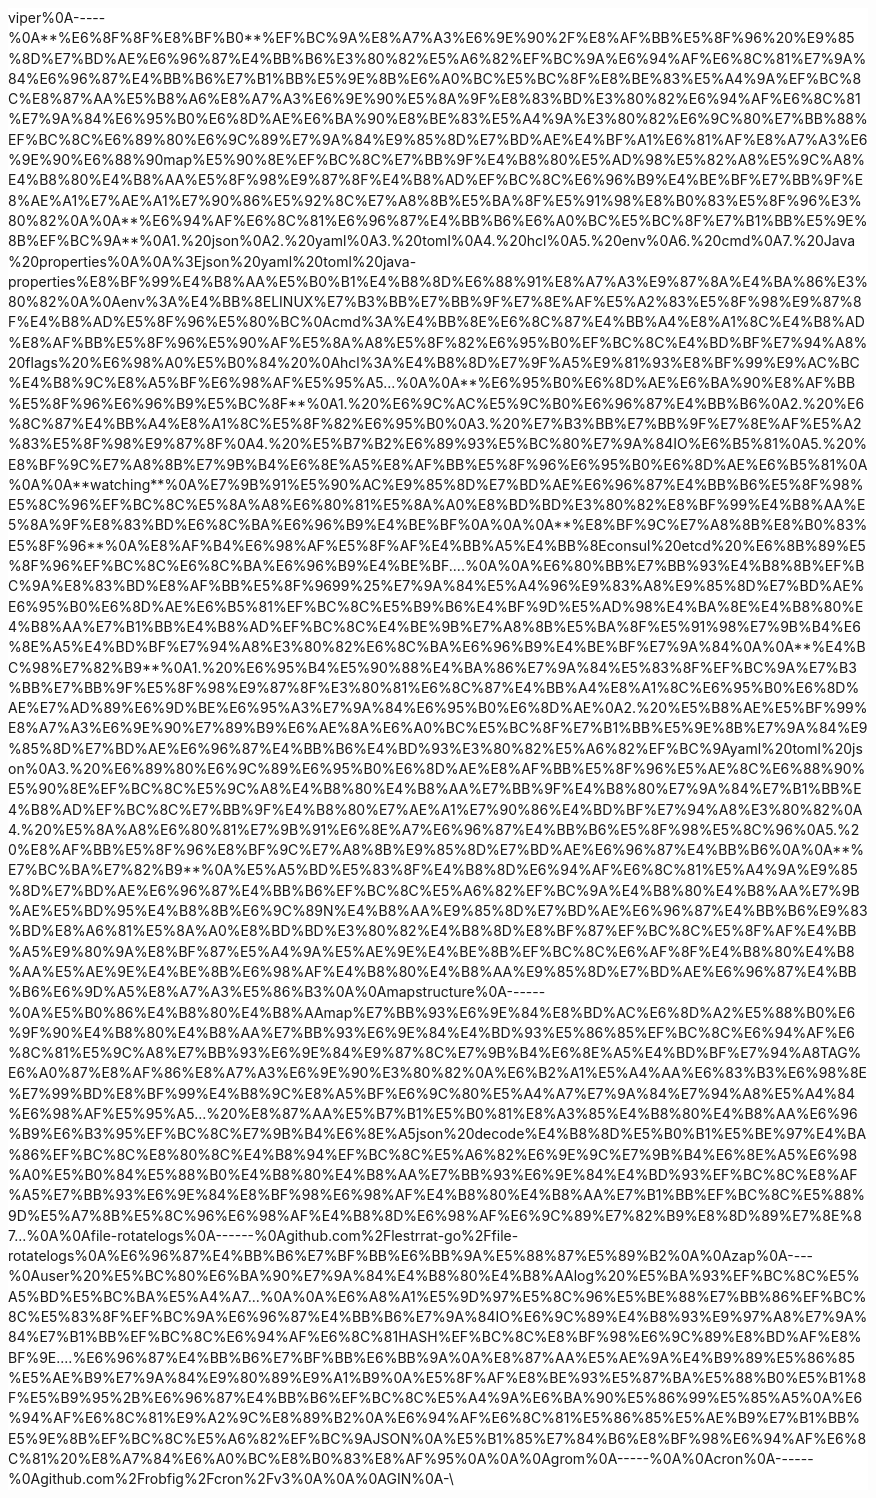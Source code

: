 viper%0A\-\-\-\-\-%0A\*\*%E6%8F%8F%E8%BF%B0\*\*%EF%BC%9A%E8%A7%A3%E6%9E%90%2F%E8%AF%BB%E5%8F%96%20%E9%85%8D%E7%BD%AE%E6%96%87%E4%BB%B6%E3%80%82%E5%A6%82%EF%BC%9A%E6%94%AF%E6%8C%81%E7%9A%84%E6%96%87%E4%BB%B6%E7%B1%BB%E5%9E%8B%E6%A0%BC%E5%BC%8F%E8%BE%83%E5%A4%9A%EF%BC%8C%E8%87%AA%E5%B8%A6%E8%A7%A3%E6%9E%90%E5%8A%9F%E8%83%BD%E3%80%82%E6%94%AF%E6%8C%81%E7%9A%84%E6%95%B0%E6%8D%AE%E6%BA%90%E8%BE%83%E5%A4%9A%E3%80%82%E6%9C%80%E7%BB%88%EF%BC%8C%E6%89%80%E6%9C%89%E7%9A%84%E9%85%8D%E7%BD%AE%E4%BF%A1%E6%81%AF%E8%A7%A3%E6%9E%90%E6%88%90map%E5%90%8E%EF%BC%8C%E7%BB%9F%E4%B8%80%E5%AD%98%E5%82%A8%E5%9C%A8%E4%B8%80%E4%B8%AA%E5%8F%98%E9%87%8F%E4%B8%AD%EF%BC%8C%E6%96%B9%E4%BE%BF%E7%BB%9F%E8%AE%A1%E7%AE%A1%E7%90%86%E5%92%8C%E7%A8%8B%E5%BA%8F%E5%91%98%E8%B0%83%E5%8F%96%E3%80%82%0A%0A\*\*%E6%94%AF%E6%8C%81%E6%96%87%E4%BB%B6%E6%A0%BC%E5%BC%8F%E7%B1%BB%E5%9E%8B%EF%BC%9A\*\*%0A1.%20json%0A2.%20yaml%0A3.%20toml%0A4.%20hcl%0A5.%20env%0A6.%20cmd%0A7.%20Java%20properties%0A%0A%3Ejson%20yaml%20toml%20java\-properties%E8%BF%99%E4%B8%AA%E5%B0%B1%E4%B8%8D%E6%88%91%E8%A7%A3%E9%87%8A%E4%BA%86%E3%80%82%0A%0Aenv%3A%E4%BB%8ELINUX%E7%B3%BB%E7%BB%9F%E7%8E%AF%E5%A2%83%E5%8F%98%E9%87%8F%E4%B8%AD%E5%8F%96%E5%80%BC%0Acmd%3A%E4%BB%8E%E6%8C%87%E4%BB%A4%E8%A1%8C%E4%B8%AD%E8%AF%BB%E5%8F%96%E5%90%AF%E5%8A%A8%E5%8F%82%E6%95%B0%EF%BC%8C%E4%BD%BF%E7%94%A8%20flags%20%E6%98%A0%E5%B0%84%20%0Ahcl%3A%E4%B8%8D%E7%9F%A5%E9%81%93%E8%BF%99%E9%AC%BC%E4%B8%9C%E8%A5%BF%E6%98%AF%E5%95%A5...%0A%0A\*\*%E6%95%B0%E6%8D%AE%E6%BA%90%E8%AF%BB%E5%8F%96%E6%96%B9%E5%BC%8F\*\*%0A1.%20%E6%9C%AC%E5%9C%B0%E6%96%87%E4%BB%B6%0A2.%20%E6%8C%87%E4%BB%A4%E8%A1%8C%E5%8F%82%E6%95%B0%0A3.%20%E7%B3%BB%E7%BB%9F%E7%8E%AF%E5%A2%83%E5%8F%98%E9%87%8F%0A4.%20%E5%B7%B2%E6%89%93%E5%BC%80%E7%9A%84IO%E6%B5%81%0A5.%20%E8%BF%9C%E7%A8%8B%E7%9B%B4%E6%8E%A5%E8%AF%BB%E5%8F%96%E6%95%B0%E6%8D%AE%E6%B5%81%0A%0A%0A\*\*watching\*\*%0A%E7%9B%91%E5%90%AC%E9%85%8D%E7%BD%AE%E6%96%87%E4%BB%B6%E5%8F%98%E5%8C%96%EF%BC%8C%E5%8A%A8%E6%80%81%E5%8A%A0%E8%BD%BD%E3%80%82%E8%BF%99%E4%B8%AA%E5%8A%9F%E8%83%BD%E6%8C%BA%E6%96%B9%E4%BE%BF%0A%0A%0A\*\*%E8%BF%9C%E7%A8%8B%E8%B0%83%E5%8F%96\*\*%0A%E8%AF%B4%E6%98%AF%E5%8F%AF%E4%BB%A5%E4%BB%8Econsul%20etcd%20%E6%8B%89%E5%8F%96%EF%BC%8C%E6%8C%BA%E6%96%B9%E4%BE%BF....%0A%0A%E6%80%BB%E7%BB%93%E4%B8%8B%EF%BC%9A%E8%83%BD%E8%AF%BB%E5%8F%9699%25%E7%9A%84%E5%A4%96%E9%83%A8%E9%85%8D%E7%BD%AE%E6%95%B0%E6%8D%AE%E6%B5%81%EF%BC%8C%E5%B9%B6%E4%BF%9D%E5%AD%98%E4%BA%8E%E4%B8%80%E4%B8%AA%E7%B1%BB%E4%B8%AD%EF%BC%8C%E4%BE%9B%E7%A8%8B%E5%BA%8F%E5%91%98%E7%9B%B4%E6%8E%A5%E4%BD%BF%E7%94%A8%E3%80%82%E6%8C%BA%E6%96%B9%E4%BE%BF%E7%9A%84%0A%0A\*\*%E4%BC%98%E7%82%B9\*\*%0A1.%20%E6%95%B4%E5%90%88%E4%BA%86%E7%9A%84%E5%83%8F%EF%BC%9A%E7%B3%BB%E7%BB%9F%E5%8F%98%E9%87%8F%E3%80%81%E6%8C%87%E4%BB%A4%E8%A1%8C%E6%95%B0%E6%8D%AE%E7%AD%89%E6%9D%BE%E6%95%A3%E7%9A%84%E6%95%B0%E6%8D%AE%0A2.%20%E5%B8%AE%E5%BF%99%E8%A7%A3%E6%9E%90%E7%89%B9%E6%AE%8A%E6%A0%BC%E5%BC%8F%E7%B1%BB%E5%9E%8B%E7%9A%84%E9%85%8D%E7%BD%AE%E6%96%87%E4%BB%B6%E4%BD%93%E3%80%82%E5%A6%82%EF%BC%9Ayaml%20toml%20json%0A3.%20%E6%89%80%E6%9C%89%E6%95%B0%E6%8D%AE%E8%AF%BB%E5%8F%96%E5%AE%8C%E6%88%90%E5%90%8E%EF%BC%8C%E5%9C%A8%E4%B8%80%E4%B8%AA%E7%BB%9F%E4%B8%80%E7%9A%84%E7%B1%BB%E4%B8%AD%EF%BC%8C%E7%BB%9F%E4%B8%80%E7%AE%A1%E7%90%86%E4%BD%BF%E7%94%A8%E3%80%82%0A4.%20%E5%8A%A8%E6%80%81%E7%9B%91%E6%8E%A7%E6%96%87%E4%BB%B6%E5%8F%98%E5%8C%96%0A5.%20%E8%AF%BB%E5%8F%96%E8%BF%9C%E7%A8%8B%E9%85%8D%E7%BD%AE%E6%96%87%E4%BB%B6%0A%0A\*\*%E7%BC%BA%E7%82%B9\*\*%0A%E5%A5%BD%E5%83%8F%E4%B8%8D%E6%94%AF%E6%8C%81%E5%A4%9A%E9%85%8D%E7%BD%AE%E6%96%87%E4%BB%B6%EF%BC%8C%E5%A6%82%EF%BC%9A%E4%B8%80%E4%B8%AA%E7%9B%AE%E5%BD%95%E4%B8%8B%E6%9C%89N%E4%B8%AA%E9%85%8D%E7%BD%AE%E6%96%87%E4%BB%B6%E9%83%BD%E8%A6%81%E5%8A%A0%E8%BD%BD%E3%80%82%E4%B8%8D%E8%BF%87%EF%BC%8C%E5%8F%AF%E4%BB%A5%E9%80%9A%E8%BF%87%E5%A4%9A%E5%AE%9E%E4%BE%8B%EF%BC%8C%E6%AF%8F%E4%B8%80%E4%B8%AA%E5%AE%9E%E4%BE%8B%E6%98%AF%E4%B8%80%E4%B8%AA%E9%85%8D%E7%BD%AE%E6%96%87%E4%BB%B6%E6%9D%A5%E8%A7%A3%E5%86%B3%0A%0Amapstructure%0A\-\-\-\-\-\-%0A%E5%B0%86%E4%B8%80%E4%B8%AAmap%E7%BB%93%E6%9E%84%E8%BD%AC%E6%8D%A2%E5%88%B0%E6%9F%90%E4%B8%80%E4%B8%AA%E7%BB%93%E6%9E%84%E4%BD%93%E5%86%85%EF%BC%8C%E6%94%AF%E6%8C%81%E5%9C%A8%E7%BB%93%E6%9E%84%E9%87%8C%E7%9B%B4%E6%8E%A5%E4%BD%BF%E7%94%A8TAG%E6%A0%87%E8%AF%86%E8%A7%A3%E6%9E%90%E3%80%82%0A%E6%B2%A1%E5%A4%AA%E6%83%B3%E6%98%8E%E7%99%BD%E8%BF%99%E4%B8%9C%E8%A5%BF%E6%9C%80%E5%A4%A7%E7%9A%84%E7%94%A8%E5%A4%84%E6%98%AF%E5%95%A5...%20%E8%87%AA%E5%B7%B1%E5%B0%81%E8%A3%85%E4%B8%80%E4%B8%AA%E6%96%B9%E6%B3%95%EF%BC%8C%E7%9B%B4%E6%8E%A5json%20decode%E4%B8%8D%E5%B0%B1%E5%BE%97%E4%BA%86%EF%BC%8C%E8%80%8C%E4%B8%94%EF%BC%8C%E5%A6%82%E6%9E%9C%E7%9B%B4%E6%8E%A5%E6%98%A0%E5%B0%84%E5%88%B0%E4%B8%80%E4%B8%AA%E7%BB%93%E6%9E%84%E4%BD%93%EF%BC%8C%E8%AF%A5%E7%BB%93%E6%9E%84%E8%BF%98%E6%98%AF%E4%B8%80%E4%B8%AA%E7%B1%BB%EF%BC%8C%E5%88%9D%E5%A7%8B%E5%8C%96%E6%98%AF%E4%B8%8D%E6%98%AF%E6%9C%89%E7%82%B9%E8%8D%89%E7%8E%87...%0A%0Afile\-rotatelogs%0A\-\-\-\-\-\-%0Agithub.com%2Flestrrat\-go%2Ffile\-rotatelogs%0A%E6%96%87%E4%BB%B6%E7%BF%BB%E6%BB%9A%E5%88%87%E5%89%B2%0A%0Azap%0A\-\-\-\-%0Auser%20%E5%BC%80%E6%BA%90%E7%9A%84%E4%B8%80%E4%B8%AAlog%20%E5%BA%93%EF%BC%8C%E5%A5%BD%E5%BC%BA%E5%A4%A7...%0A%0A%E6%A8%A1%E5%9D%97%E5%8C%96%E5%BE%88%E7%BB%86%EF%BC%8C%E5%83%8F%EF%BC%9A%E6%96%87%E4%BB%B6%E7%9A%84IO%E6%9C%89%E4%B8%93%E9%97%A8%E7%9A%84%E7%B1%BB%EF%BC%8C%E6%94%AF%E6%8C%81HASH%EF%BC%8C%E8%BF%98%E6%9C%89%E8%BD%AF%E8%BF%9E....%E6%96%87%E4%BB%B6%E7%BF%BB%E6%BB%9A%0A%E8%87%AA%E5%AE%9A%E4%B9%89%E5%86%85%E5%AE%B9%E7%9A%84%E9%80%89%E9%A1%B9%0A%E5%8F%AF%E8%BE%93%E5%87%BA%E5%88%B0%E5%B1%8F%E5%B9%95%2B%E6%96%87%E4%BB%B6%EF%BC%8C%E5%A4%9A%E6%BA%90%E5%86%99%E5%85%A5%0A%E6%94%AF%E6%8C%81%E9%A2%9C%E8%89%B2%0A%E6%94%AF%E6%8C%81%E5%86%85%E5%AE%B9%E7%B1%BB%E5%9E%8B%EF%BC%8C%E5%A6%82%EF%BC%9AJSON%0A%E5%B1%85%E7%84%B6%E8%BF%98%E6%94%AF%E6%8C%81%20%E8%A7%84%E6%A0%BC%E8%B0%83%E8%AF%95%0A%0A%0Agrom%0A\-\-\-\-\-%0A%0Acron%0A\-\-\-\-\-\-%0Agithub.com%2Frobfig%2Fcron%2Fv3%0A%0A%0AGIN%0A\-\